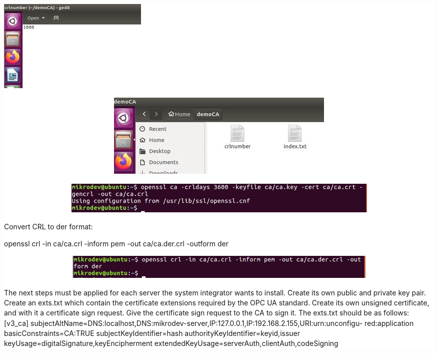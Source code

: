 ![u7](/img/u7.png)


</center>

<center>

![u8](/img/u8.png)


</center>

<center>

![u9](/img/u9.png)


</center>


Convert CRL to der format:

openssl crl -in ca/ca.crl -inform pem -out ca/ca.der.crl -outform der

<center>

![u10](/img/u10.png)


</center>


The next steps must be applied for each server the system integrator wants to install. Create its own public and private key pair.
Create an exts.txt which contain the certificate extensions required by the OPC UA standard. Create its own unsigned certificate, and with it a certificate sign request.
Give the certificate sign request to the CA to sign it. The exts.txt should be as follows:
[v3_ca]
subjectAltName=DNS:localhost,DNS:mikrodev-server,IP:127.0.0.1,IP:192.168.2.155,URI:urn:unconfigu- red:application
basicConstraints=CA:TRUE subjectKeyIdentifier=hash authorityKeyIdentifier=keyid,issuer keyUsage=digitalSignature,keyEncipherment extendedKeyUsage=serverAuth,clientAuth,codeSigning
